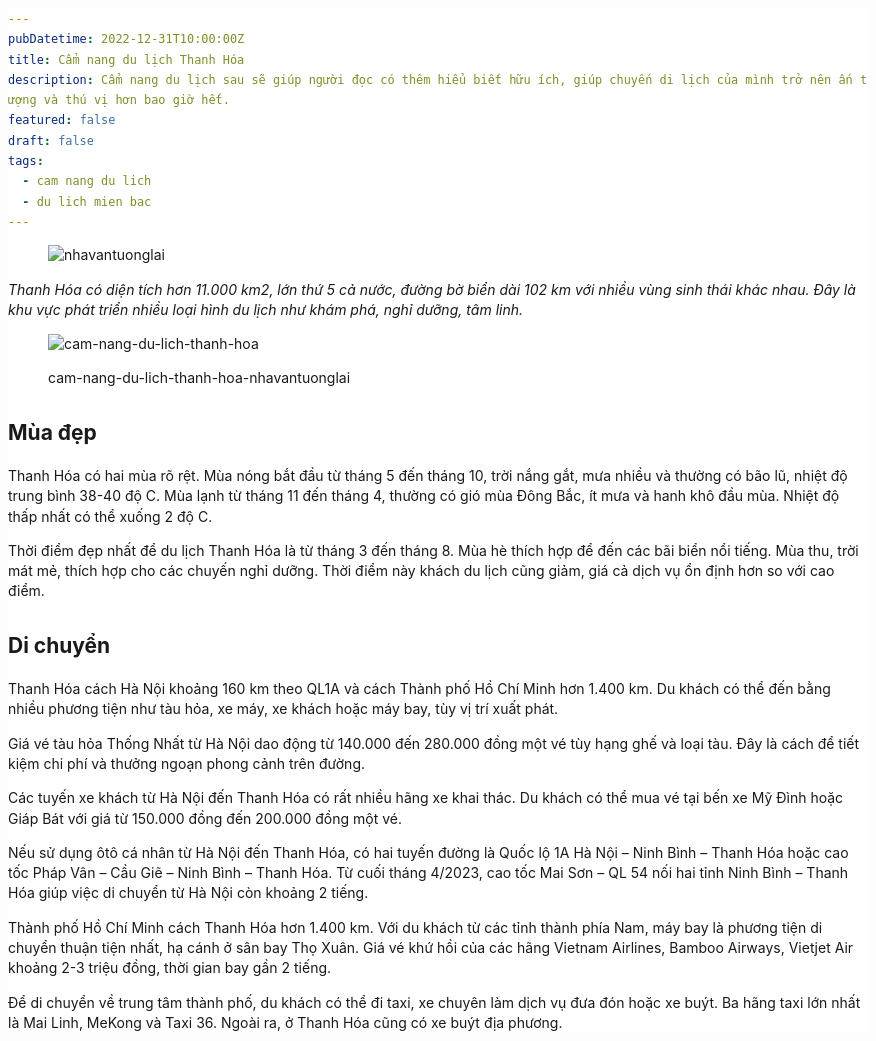```yaml
---
pubDatetime: 2022-12-31T10:00:00Z
title: Cẩm nang du lịch Thanh Hóa
description: Cẩm nang du lịch sau sẽ giúp người đọc có thêm hiểu biết hữu ích, giúp chuyến di lịch của mình trở nên ấn tượng và thú vị hơn bao giờ hết.
featured: false
draft: false
tags:
  - cam nang du lich
  - du lich mien bac
---
```


<figure><img src="https://data.nhavantuonglai.com/image/illustrations/image-nhavantuonglai-517.jpeg" alt="nhavantuonglai" height=100% width=100%><figcaption><p></p></figcaption></figure>

_Thanh Hóa có diện tích hơn 11.000 km2, lớn thứ 5 cả nước, đường bờ biển dài 102 km với nhiều vùng sinh thái khác nhau. Đây là khu vực phát triển nhiều loại hình du lịch như khám phá, nghỉ dưỡng, tâm linh._

<figure><img src="https://data.nhavantuonglai.com/image/article/cam-nang-du-lich-thanh-hoa-634.jpg" alt="cam-nang-du-lich-thanh-hoa" height=100% width=100%><figcaption><p>cam-nang-du-lich-thanh-hoa-nhavantuonglai</p></figcaption></figure>

## Mùa đẹp

Thanh Hóa có hai mùa rõ rệt. Mùa nóng bắt đầu từ tháng 5 đến tháng 10, trời nắng gắt, mưa nhiều và thường có bão lũ, nhiệt độ trung bình 38-40 độ C. Mùa lạnh từ tháng 11 đến tháng 4, thường có gió mùa Đông Bắc, ít mưa và hanh khô đầu mùa. Nhiệt độ thấp nhất có thể xuống 2 độ C.

Thời điểm đẹp nhất để du lịch Thanh Hóa là từ tháng 3 đến tháng 8. Mùa hè thích hợp để đến các bãi biển nổi tiếng. Mùa thu, trời mát mẻ, thích hợp cho các chuyến nghỉ dưỡng. Thời điểm này khách du lịch cũng giảm, giá cả dịch vụ ổn định hơn so với cao điểm.

## Di chuyển

Thanh Hóa cách Hà Nội khoảng 160 km theo QL1A và cách Thành phố Hồ Chí Minh hơn 1.400 km. Du khách có thể đến bằng nhiều phương tiện như tàu hỏa, xe máy, xe khách hoặc máy bay, tùy vị trí xuất phát.

Giá vé tàu hỏa Thống Nhất từ Hà Nội dao động từ 140.000 đến 280.000 đồng một vé tùy hạng ghế và loại tàu. Đây là cách để tiết kiệm chi phí và thưởng ngoạn phong cảnh trên đường.

Các tuyến xe khách từ Hà Nội đến Thanh Hóa có rất nhiều hãng xe khai thác. Du khách có thể mua vé tại bến xe Mỹ Đình hoặc Giáp Bát với giá từ 150.000 đồng đến 200.000 đồng một vé.

Nếu sử dụng ôtô cá nhân từ Hà Nội đến Thanh Hóa, có hai tuyến đường là Quốc lộ 1A Hà Nội – Ninh Bình – Thanh Hóa hoặc cao tốc Pháp Vân – Cầu Giẽ – Ninh Bình – Thanh Hóa. Từ cuối tháng 4/2023, cao tốc Mai Sơn – QL 54 nối hai tỉnh Ninh Bình – Thanh Hóa giúp việc di chuyển từ Hà Nội còn khoảng 2 tiếng.

Thành phố Hồ Chí Minh cách Thanh Hóa hơn 1.400 km. Với du khách từ các tỉnh thành phía Nam, máy bay là phương tiện di chuyển thuận tiện nhất, hạ cánh ở sân bay Thọ Xuân. Giá vé khứ hồi của các hãng Vietnam Airlines, Bamboo Airways, Vietjet Air khoảng 2-3 triệu đồng, thời gian bay gần 2 tiếng.

Để di chuyển về trung tâm thành phố, du khách có thể đi taxi, xe chuyên làm dịch vụ đưa đón hoặc xe buýt. Ba hãng taxi lớn nhất là Mai Linh, MeKong và Taxi 36. Ngoài ra, ở Thanh Hóa cũng có xe buýt địa phương.
